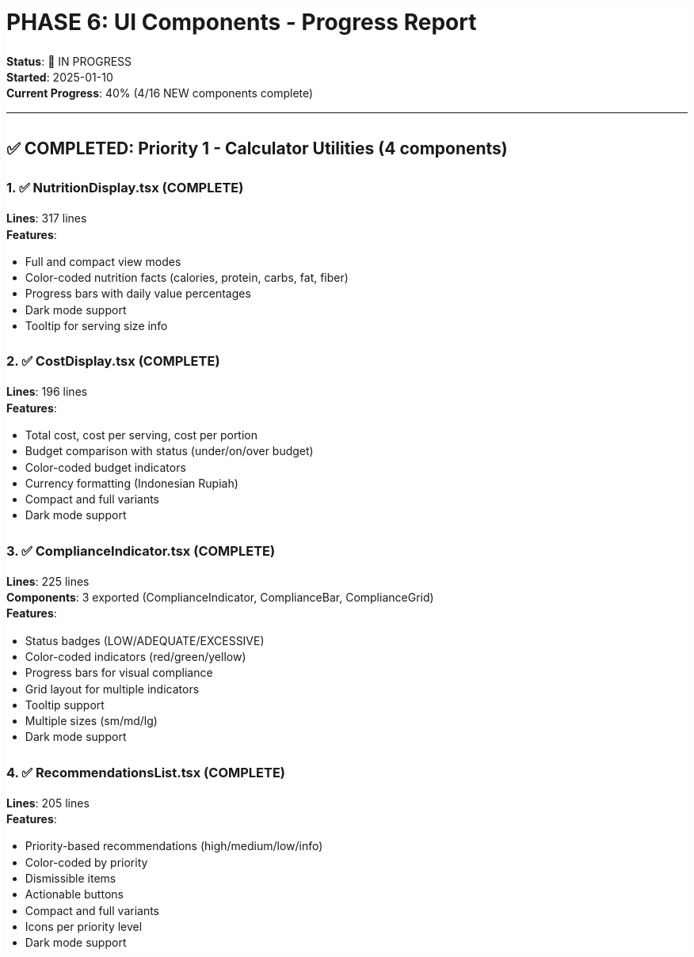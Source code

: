 # PHASE 6: UI Components - Progress Report

**Status**: 🔧 IN PROGRESS  
**Started**: 2025-01-10  
**Current Progress**: 40% (4/16 NEW components complete)

---

## ✅ COMPLETED: Priority 1 - Calculator Utilities (4 components)

### 1. ✅ NutritionDisplay.tsx (COMPLETE)
**Lines**: 317 lines  
**Features**:
- Full and compact view modes
- Color-coded nutrition facts (calories, protein, carbs, fat, fiber)
- Progress bars with daily value percentages
- Dark mode support
- Tooltip for serving size info

### 2. ✅ CostDisplay.tsx (COMPLETE)
**Lines**: 196 lines  
**Features**:
- Total cost, cost per serving, cost per portion
- Budget comparison with status (under/on/over budget)
- Color-coded budget indicators
- Currency formatting (Indonesian Rupiah)
- Compact and full variants
- Dark mode support

### 3. ✅ ComplianceIndicator.tsx (COMPLETE)
**Lines**: 225 lines  
**Components**: 3 exported (ComplianceIndicator, ComplianceBar, ComplianceGrid)  
**Features**:
- Status badges (LOW/ADEQUATE/EXCESSIVE)
- Color-coded indicators (red/green/yellow)
- Progress bars for visual compliance
- Grid layout for multiple indicators
- Tooltip support
- Multiple sizes (sm/md/lg)
- Dark mode support

### 4. ✅ RecommendationsList.tsx (COMPLETE)
**Lines**: 205 lines  
**Features**:
- Priority-based recommendations (high/medium/low/info)
- Color-coded by priority
- Dismissible items
- Actionable buttons
- Compact and full variants
- Icons per priority level
- Dark mode support
